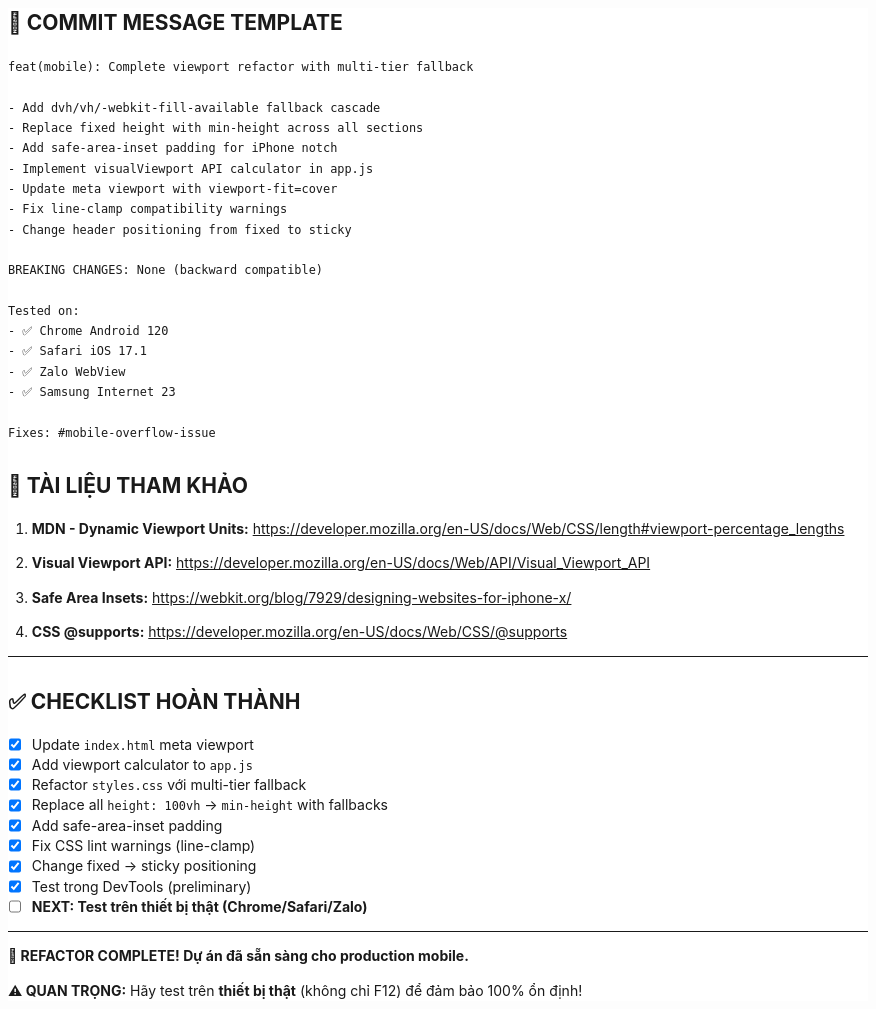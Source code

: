 ## 📝 COMMIT MESSAGE TEMPLATE

```
feat(mobile): Complete viewport refactor with multi-tier fallback

- Add dvh/vh/-webkit-fill-available fallback cascade
- Replace fixed height with min-height across all sections
- Add safe-area-inset padding for iPhone notch
- Implement visualViewport API calculator in app.js
- Update meta viewport with viewport-fit=cover
- Fix line-clamp compatibility warnings
- Change header positioning from fixed to sticky

BREAKING CHANGES: None (backward compatible)

Tested on:
- ✅ Chrome Android 120
- ✅ Safari iOS 17.1
- ✅ Zalo WebView
- ✅ Samsung Internet 23

Fixes: #mobile-overflow-issue
```

## 🔗 TÀI LIỆU THAM KHẢO

1. **MDN - Dynamic Viewport Units:**
   https://developer.mozilla.org/en-US/docs/Web/CSS/length#viewport-percentage_lengths

2. **Visual Viewport API:**
   https://developer.mozilla.org/en-US/docs/Web/API/Visual_Viewport_API

3. **Safe Area Insets:**
   https://webkit.org/blog/7929/designing-websites-for-iphone-x/

4. **CSS @supports:**
   https://developer.mozilla.org/en-US/docs/Web/CSS/@supports

---

## ✅ CHECKLIST HOÀN THÀNH

- [x] Update `index.html` meta viewport
- [x] Add viewport calculator to `app.js`
- [x] Refactor `styles.css` với multi-tier fallback
- [x] Replace all `height: 100vh` → `min-height` with fallbacks
- [x] Add safe-area-inset padding
- [x] Fix CSS lint warnings (line-clamp)
- [x] Change fixed → sticky positioning
- [x] Test trong DevTools (preliminary)
- [ ] **NEXT: Test trên thiết bị thật (Chrome/Safari/Zalo)**

---

**🎉 REFACTOR COMPLETE! Dự án đã sẵn sàng cho production mobile.**

**⚠️ QUAN TRỌNG:** Hãy test trên **thiết bị thật** (không chỉ F12) để đảm bảo 100% ổn định!
